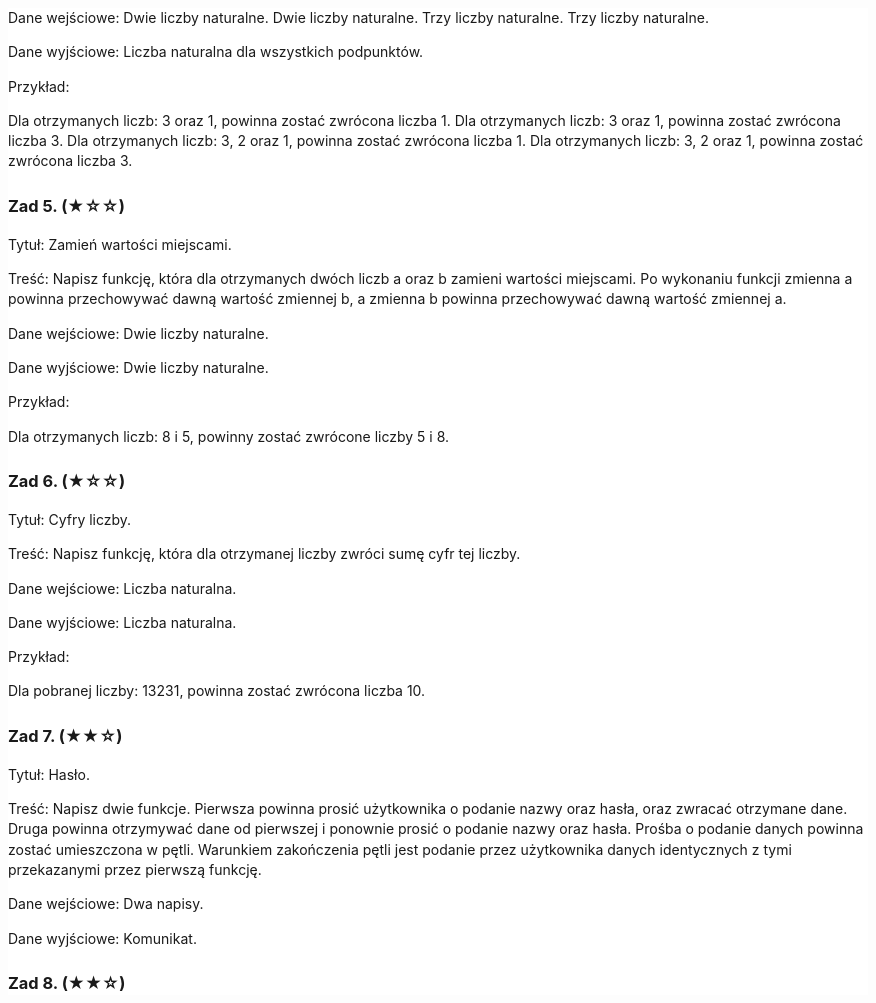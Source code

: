 Dane wejściowe:
Dwie liczby naturalne.
Dwie liczby naturalne.
Trzy liczby naturalne.
Trzy liczby naturalne.

Dane wyjściowe: Liczba naturalna dla wszystkich podpunktów.

Przykład:

Dla otrzymanych liczb: 3 oraz 1, powinna zostać zwrócona liczba 1.
Dla otrzymanych liczb: 3 oraz 1, powinna zostać zwrócona liczba 3.
Dla otrzymanych liczb: 3, 2 oraz 1, powinna zostać zwrócona liczba 1.
Dla otrzymanych liczb: 3, 2 oraz 1, powinna zostać zwrócona liczba 3.

### Zad 5. (★☆☆)

Tytuł: Zamień wartości miejscami.

Treść: Napisz funkcję, która dla otrzymanych dwóch liczb a oraz b zamieni wartości miejscami. Po wykonaniu funkcji zmienna a powinna przechowywać dawną wartość zmiennej b, a zmienna b powinna przechowywać dawną wartość zmiennej a.

Dane wejściowe: Dwie liczby naturalne.

Dane wyjściowe: Dwie liczby naturalne.

Przykład:

Dla otrzymanych liczb: 8 i 5, powinny zostać zwrócone liczby 5 i 8.

### Zad 6. (★☆☆)

Tytuł: Cyfry liczby.

Treść: Napisz funkcję, która dla otrzymanej liczby zwróci sumę cyfr tej liczby.

Dane wejściowe: Liczba naturalna.

Dane wyjściowe: Liczba naturalna.

Przykład:

Dla pobranej liczby: 13231, powinna zostać zwrócona liczba 10.

### Zad 7. (★★☆)

Tytuł: Hasło.

Treść: Napisz dwie funkcje. Pierwsza powinna prosić użytkownika o podanie nazwy oraz hasła, oraz zwracać otrzymane dane. Druga powinna otrzymywać dane od pierwszej i ponownie prosić o podanie nazwy oraz hasła. Prośba o podanie danych powinna zostać umieszczona w pętli. Warunkiem zakończenia pętli jest podanie przez użytkownika danych identycznych z tymi przekazanymi przez pierwszą funkcję.

Dane wejściowe: Dwa napisy.

Dane wyjściowe: Komunikat.

### Zad 8. (★★☆)
